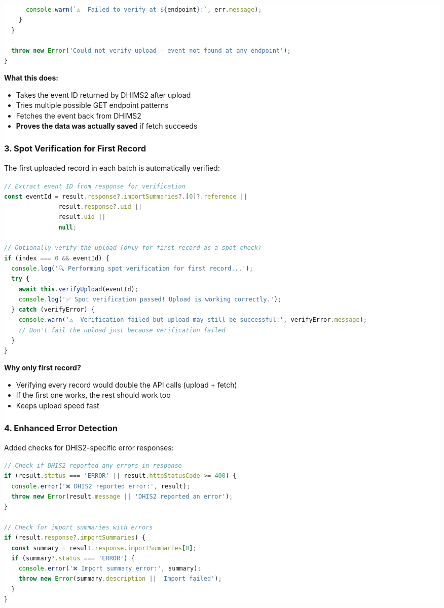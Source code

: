 ```javascript
      console.warn(`⚠️  Failed to verify at ${endpoint}:`, err.message);
    }
  }

  throw new Error('Could not verify upload - event not found at any endpoint');
}
```

**What this does:**
- Takes the event ID returned by DHIMS2 after upload
- Tries multiple possible GET endpoint patterns
- Fetches the event back from DHIMS2
- **Proves the data was actually saved** if fetch succeeds

### 3. Spot Verification for First Record

The first uploaded record in each batch is automatically verified:

```javascript
// Extract event ID from response for verification
const eventId = result.response?.importSummaries?.[0]?.reference ||
               result.response?.uid ||
               result.uid ||
               null;

// Optionally verify the upload (only for first record as a spot check)
if (index === 0 && eventId) {
  console.log('🔍 Performing spot verification for first record...');
  try {
    await this.verifyUpload(eventId);
    console.log('✅ Spot verification passed! Upload is working correctly.');
  } catch (verifyError) {
    console.warn('⚠️  Verification failed but upload may still be successful:', verifyError.message);
    // Don't fail the upload just because verification failed
  }
}
```

**Why only first record?**
- Verifying every record would double the API calls (upload + fetch)
- If the first one works, the rest should work too
- Keeps upload speed fast

### 4. Enhanced Error Detection

Added checks for DHIS2-specific error responses:

```javascript
// Check if DHIS2 reported any errors in response
if (result.status === 'ERROR' || result.httpStatusCode >= 400) {
  console.error('❌ DHIS2 reported error:', result);
  throw new Error(result.message || 'DHIS2 reported an error');
}

// Check for import summaries with errors
if (result.response?.importSummaries) {
  const summary = result.response.importSummaries[0];
  if (summary?.status === 'ERROR') {
    console.error('❌ Import summary error:', summary);
    throw new Error(summary.description || 'Import failed');
  }
}
```
